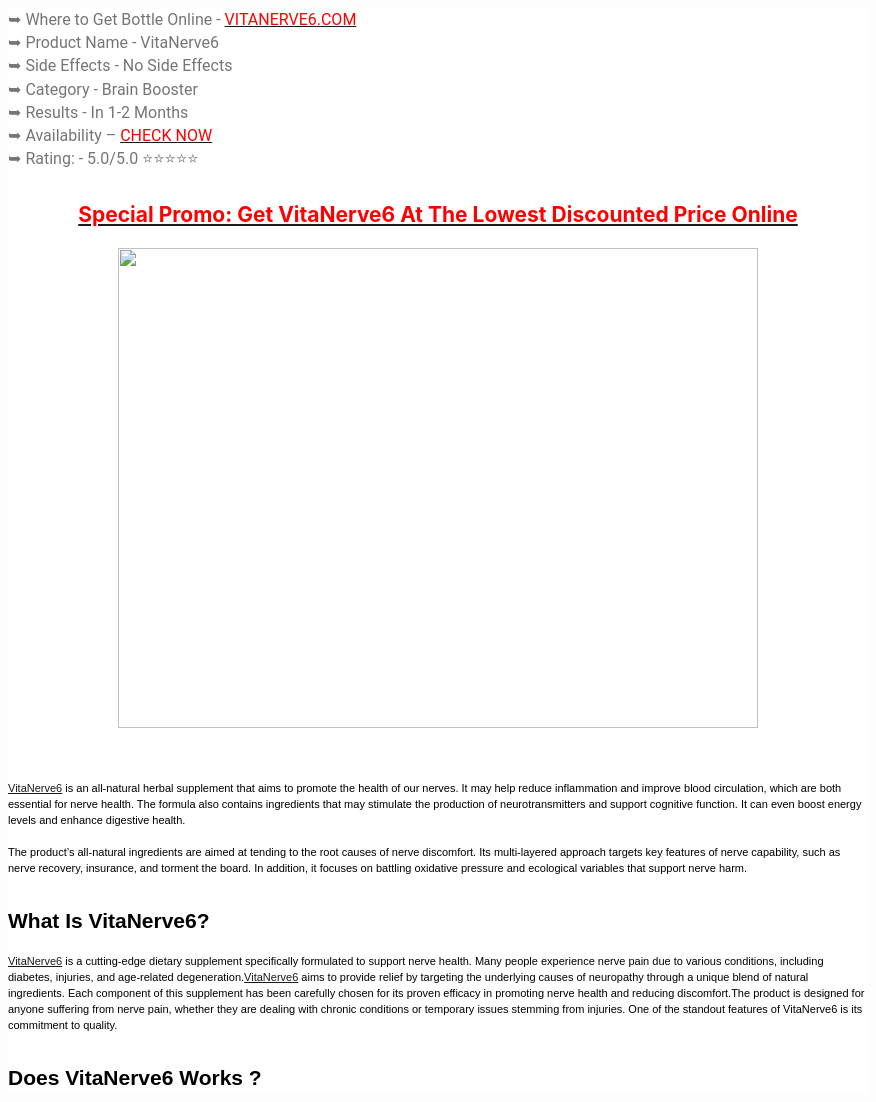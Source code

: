 <h3 style="-webkit-text-stroke-width: 0px; background-color: white; color: #757575; font-family: Roboto, sans-serif; font-size: 16px; font-style: normal; font-variant-caps: normal; font-variant-ligatures: normal; letter-spacing: normal; orphans: 2; text-align: left; text-decoration-color: initial; text-decoration-style: initial; text-decoration-thickness: initial; text-indent: 0px; text-transform: none; white-space: normal; widows: 2; word-spacing: 0px;"><span style="font-weight: normal;">➥ Where to Get Bottle Online - <a href="https://www.globalfitnessmart.com/get-vitanerve6"><span style="color: red;">VITANERVE6</span><span style="color: red;">.COM</span></a><br />➥ Product Name - VitaNerve6<br />➥ Side Effects - No Side Effects<br />➥ Category - Brain Booster<br />➥ Results - In 1-2 Months<br />➥ Availability &ndash; <a href="https://www.globalfitnessmart.com/get-vitanerve6"><span style="background: transparent; color: #2196f3; text-decoration: none;"><span style="color: red;">CHECK NOW</span></span></a><br />➥ Rating: - 5.0/5.0 ⭐⭐⭐⭐⭐</span></h3>
<h2 style="text-align: center;"><a href="https://www.globalfitnessmart.com/get-vitanerve6" target="_blank"><span style="color: red;">Special Promo: Get VitaNerve6 At The Lowest Discounted Price Online</span></a></h2>
<div class="separator" style="clear: both; text-align: center;"><a style="margin-left: 1em; margin-right: 1em;" href="https://www.globalfitnessmart.com/get-vitanerve6" target="_blank"><img src="https://blogger.googleusercontent.com/img/b/R29vZ2xl/AVvXsEgbz1YAB5mC9mF5u_WFZyv-077g5csbnyTQh-UVN1Xmh1nTd2D7wP-BtquHo1qeBvyBG_CJZVaVfVVyGgmuqfJpLO0aK8MXt0JVp2d4_PXXDxU4CMglLcpqF77cANosZwDujUSwRbCk95UpgEON7V1XzooiK1qpaGBtkbd1UXMGzvn2wOqUpqa4NPLCFHY/w640-h480/VitaNerve6%209.png" alt="" width="640" height="480" border="0" data-original-height="1084" data-original-width="1446" /></a></div>
<p>&nbsp;</p>
<p class="mbr-text mbr-fonts-style display-7" style="-webkit-text-stroke-width: 0px; color: black; font-family: Verdana, Arial, Helvetica, sans-serif; font-size: 11px; font-style: normal; font-variant-caps: normal; font-variant-ligatures: normal; font-weight: 400; letter-spacing: normal; orphans: 2; text-align: start; text-decoration-color: initial; text-decoration-style: initial; text-decoration-thickness: initial; text-indent: 0px; text-transform: none; white-space: normal; widows: 2; word-spacing: 0px;"><a href="https://vitanerve6-usa.systeme.io/">VitaNerve6</a> is an all-natural herbal supplement that aims to promote the health of our nerves. It may help reduce inflammation and improve blood circulation, which are both essential for nerve health. The formula also contains ingredients that may stimulate the production of neurotransmitters and support cognitive function. It can even boost energy levels and enhance digestive health.<br /><br />The product&rsquo;s all-natural ingredients are aimed at tending to the root causes of nerve discomfort. Its multi-layered approach targets key features of nerve capability, such as nerve recovery, insurance, and torment the board. In addition, it focuses on battling oxidative pressure and ecological variables that support nerve harm.</p>
<h2 style="-webkit-text-stroke-width: 0px; color: black; font-family: Verdana, Arial, Helvetica, sans-serif; font-style: normal; font-variant-caps: normal; font-variant-ligatures: normal; letter-spacing: normal; orphans: 2; text-align: start; text-decoration-color: initial; text-decoration-style: initial; text-decoration-thickness: initial; text-indent: 0px; text-transform: none; white-space: normal; widows: 2; word-spacing: 0px;">What Is VitaNerve6?</h2>
<p style="-webkit-text-stroke-width: 0px; color: black; font-family: Verdana, Arial, Helvetica, sans-serif; font-size: 11px; font-style: normal; font-variant-caps: normal; font-variant-ligatures: normal; font-weight: 400; letter-spacing: normal; orphans: 2; text-align: start; text-decoration-color: initial; text-decoration-style: initial; text-decoration-thickness: initial; text-indent: 0px; text-transform: none; white-space: normal; widows: 2; word-spacing: 0px;"><a href="https://startupcentrum.com/tech-center/vitanerve6-official">VitaNerve6</a> is a cutting-edge dietary supplement specifically formulated to support nerve health. Many people experience nerve pain due to various conditions, including diabetes, injuries, and age-related degeneration.<a href="https://startupcentrum.com/startup/vitanerve6-are-you-worry-about-brain-power-try-usa-1-vitanerve6">VitaNerve6</a> aims to provide relief by targeting the underlying causes of neuropathy through a unique blend of natural ingredients. Each component of this supplement has been carefully chosen for its proven efficacy in promoting nerve health and reducing discomfort.The product is designed for anyone suffering from nerve pain, whether they are dealing with chronic conditions or temporary issues stemming from injuries. One of the standout features of VitaNerve6 is its commitment to quality.</p>
<h2 style="-webkit-text-stroke-width: 0px; color: black; font-family: Verdana, Arial, Helvetica, sans-serif; font-style: normal; font-variant-caps: normal; font-variant-ligatures: normal; letter-spacing: normal; orphans: 2; text-align: start; text-decoration-color: initial; text-decoration-style: initial; text-decoration-thickness: initial; text-indent: 0px; text-transform: none; white-space: normal; widows: 2; word-spacing: 0px;">Does VitaNerve6 Works ?</h2>